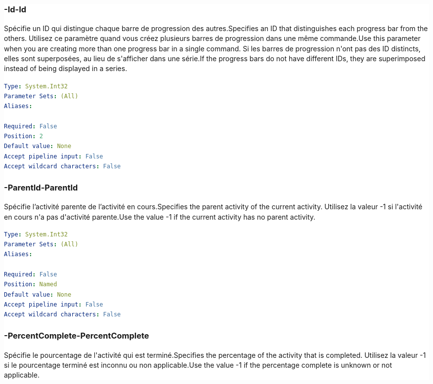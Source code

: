 ### <span data-ttu-id="f642e-132">-Id</span><span class="sxs-lookup"><span data-stu-id="f642e-132">-Id</span></span>

<span data-ttu-id="f642e-133">Spécifie un ID qui distingue chaque barre de progression des autres.</span><span class="sxs-lookup"><span data-stu-id="f642e-133">Specifies an ID that distinguishes each progress bar from the others.</span></span> <span data-ttu-id="f642e-134">Utilisez ce paramètre quand vous créez plusieurs barres de progression dans une même commande.</span><span class="sxs-lookup"><span data-stu-id="f642e-134">Use this parameter when you are creating more than one progress bar in a single command.</span></span> <span data-ttu-id="f642e-135">Si les barres de progression n'ont pas des ID distincts, elles sont superposées, au lieu de s'afficher dans une série.</span><span class="sxs-lookup"><span data-stu-id="f642e-135">If the progress bars do not have different IDs, they are superimposed instead of being displayed in a series.</span></span>

```yaml
Type: System.Int32
Parameter Sets: (All)
Aliases:

Required: False
Position: 2
Default value: None
Accept pipeline input: False
Accept wildcard characters: False
```

### <span data-ttu-id="f642e-136">-ParentId</span><span class="sxs-lookup"><span data-stu-id="f642e-136">-ParentId</span></span>

<span data-ttu-id="f642e-137">Spécifie l’activité parente de l’activité en cours.</span><span class="sxs-lookup"><span data-stu-id="f642e-137">Specifies the parent activity of the current activity.</span></span>
<span data-ttu-id="f642e-138">Utilisez la valeur -1 si l'activité en cours n'a pas d'activité parente.</span><span class="sxs-lookup"><span data-stu-id="f642e-138">Use the value -1 if the current activity has no parent activity.</span></span>

```yaml
Type: System.Int32
Parameter Sets: (All)
Aliases:

Required: False
Position: Named
Default value: None
Accept pipeline input: False
Accept wildcard characters: False
```

### <span data-ttu-id="f642e-139">-PercentComplete</span><span class="sxs-lookup"><span data-stu-id="f642e-139">-PercentComplete</span></span>

<span data-ttu-id="f642e-140">Spécifie le pourcentage de l'activité qui est terminé.</span><span class="sxs-lookup"><span data-stu-id="f642e-140">Specifies the percentage of the activity that is completed.</span></span>
<span data-ttu-id="f642e-141">Utilisez la valeur -1 si le pourcentage terminé est inconnu ou non applicable.</span><span class="sxs-lookup"><span data-stu-id="f642e-141">Use the value -1 if the percentage complete is unknown or not applicable.</span></span>
